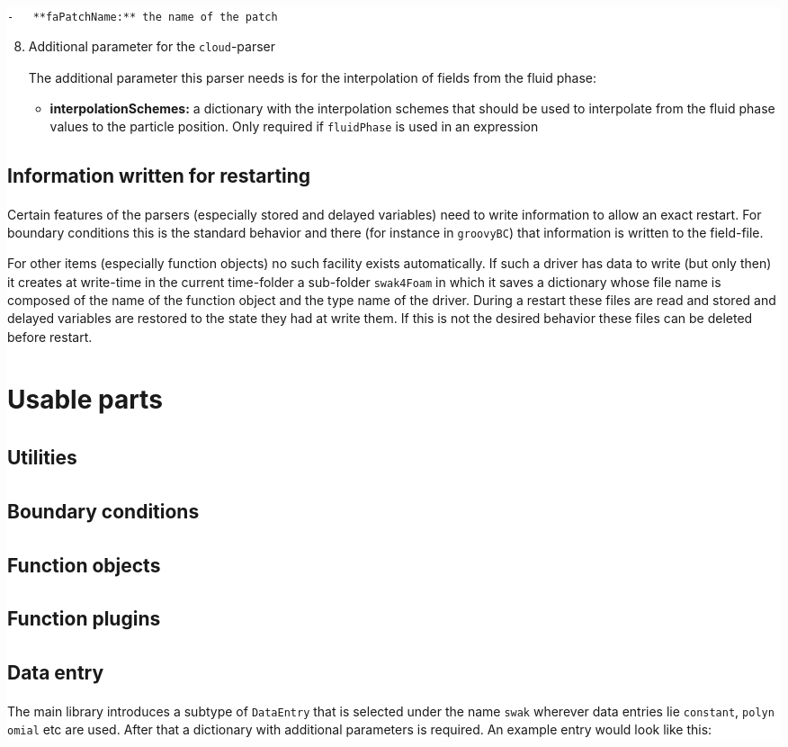     -   **faPatchName:** the name of the patch

8.  Additional parameter for the `cloud`-parser

    The additional parameter this parser needs is for the
    interpolation of fields from the fluid phase:

    -   **interpolationSchemes:** a dictionary with the interpolation
        schemes that should be used to interpolate from the fluid
        phase values to the particle position. Only required if
        `fluidPhase` is used in an expression

## Information written for restarting<a id="orgheadline39"></a>

Certain features of the parsers (especially stored and delayed
variables) need to write information to allow an exact
restart. For boundary conditions this is the standard behavior and
there (for instance in `groovyBC`) that information is written to
the field-file.

For other items (especially function objects) no such facility
exists automatically. If such a driver has data to write (but only
then) it creates at write-time in the current time-folder a
sub-folder `swak4Foam` in which it saves a dictionary whose file
name is composed of the name of the function object and the type
name of the driver. During a restart these files are read and
stored and delayed variables are restored to the state they had at
write them. If this is not the desired behavior these files can be
deleted before restart.

# Usable parts<a id="orgheadline46"></a>

## Utilities<a id="orgheadline41"></a>

## Boundary conditions<a id="orgheadline42"></a>

## Function objects<a id="orgheadline43"></a>

## Function plugins<a id="orgheadline44"></a>

## Data entry<a id="orgheadline45"></a>

The main library introduces a subtype of `DataEntry` that is
selected under the name `swak` wherever data entries lie
`constant`, `polynomial` etc are used. After that a dictionary with
additional parameters is required. An example entry would look
like this:
